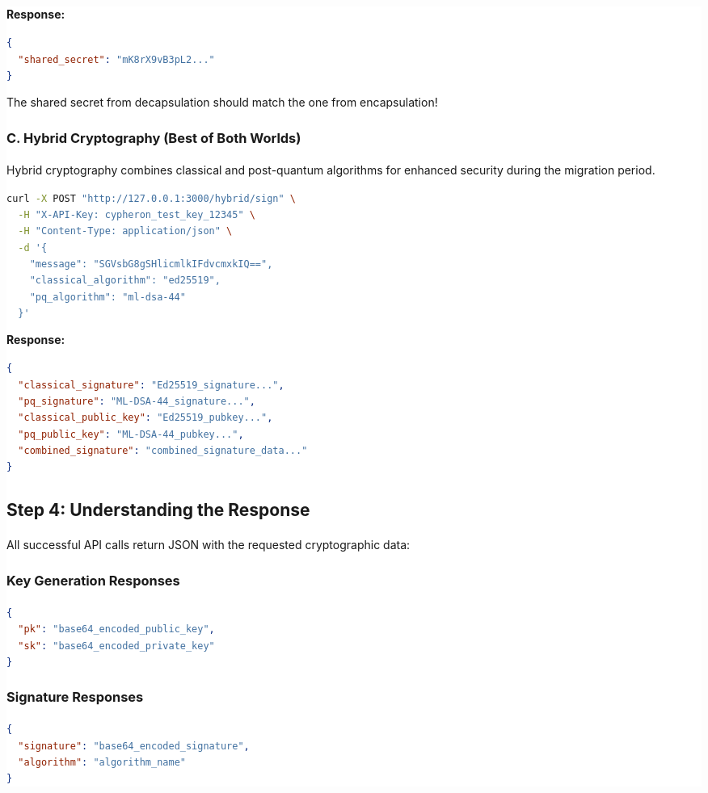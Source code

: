 **Response:**

```json
{
  "shared_secret": "mK8rX9vB3pL2..."
}
```

The shared secret from decapsulation should match the one from encapsulation!

### C. Hybrid Cryptography (Best of Both Worlds)

Hybrid cryptography combines classical and post-quantum algorithms for enhanced security during the migration period.

```bash
curl -X POST "http://127.0.0.1:3000/hybrid/sign" \
  -H "X-API-Key: cypheron_test_key_12345" \
  -H "Content-Type: application/json" \
  -d '{
    "message": "SGVsbG8gSHlicmlkIFdvcmxkIQ==",
    "classical_algorithm": "ed25519",
    "pq_algorithm": "ml-dsa-44"
  }'
```

**Response:**

```json
{
  "classical_signature": "Ed25519_signature...",
  "pq_signature": "ML-DSA-44_signature...",
  "classical_public_key": "Ed25519_pubkey...",
  "pq_public_key": "ML-DSA-44_pubkey...",
  "combined_signature": "combined_signature_data..."
}
```

## Step 4: Understanding the Response

All successful API calls return JSON with the requested cryptographic data:

### Key Generation Responses

```json
{
  "pk": "base64_encoded_public_key",
  "sk": "base64_encoded_private_key"
}
```

### Signature Responses

```json
{
  "signature": "base64_encoded_signature",
  "algorithm": "algorithm_name"
}
```
